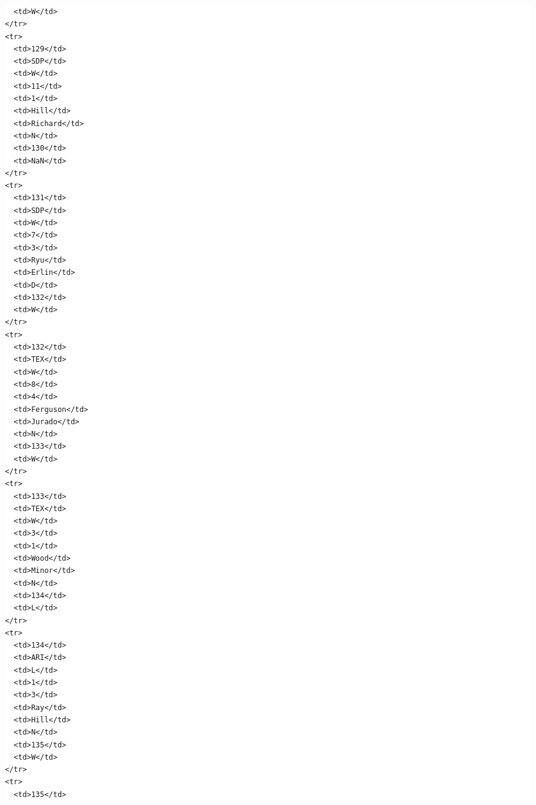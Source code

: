       <td>W</td>
    </tr>
    <tr>
      <td>129</td>
      <td>SDP</td>
      <td>W</td>
      <td>11</td>
      <td>1</td>
      <td>Hill</td>
      <td>Richard</td>
      <td>N</td>
      <td>130</td>
      <td>NaN</td>
    </tr>
    <tr>
      <td>131</td>
      <td>SDP</td>
      <td>W</td>
      <td>7</td>
      <td>3</td>
      <td>Ryu</td>
      <td>Erlin</td>
      <td>D</td>
      <td>132</td>
      <td>W</td>
    </tr>
    <tr>
      <td>132</td>
      <td>TEX</td>
      <td>W</td>
      <td>8</td>
      <td>4</td>
      <td>Ferguson</td>
      <td>Jurado</td>
      <td>N</td>
      <td>133</td>
      <td>W</td>
    </tr>
    <tr>
      <td>133</td>
      <td>TEX</td>
      <td>W</td>
      <td>3</td>
      <td>1</td>
      <td>Wood</td>
      <td>Minor</td>
      <td>N</td>
      <td>134</td>
      <td>L</td>
    </tr>
    <tr>
      <td>134</td>
      <td>ARI</td>
      <td>L</td>
      <td>1</td>
      <td>3</td>
      <td>Ray</td>
      <td>Hill</td>
      <td>N</td>
      <td>135</td>
      <td>W</td>
    </tr>
    <tr>
      <td>135</td>